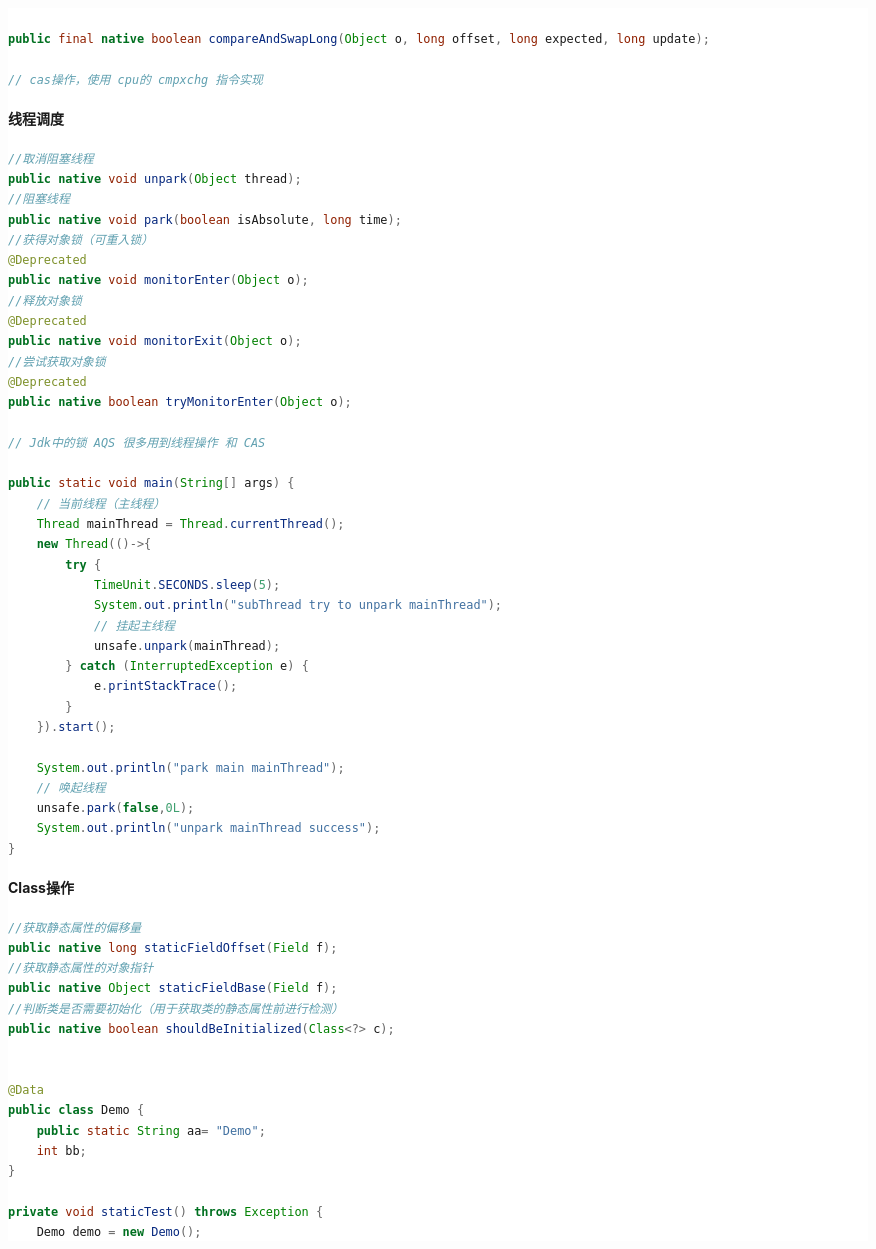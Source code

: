 ```java

public final native boolean compareAndSwapLong(Object o, long offset, long expected, long update);

// cas操作，使用 cpu的 cmpxchg 指令实现
```

#### 线程调度
```java
//取消阻塞线程
public native void unpark(Object thread);
//阻塞线程
public native void park(boolean isAbsolute, long time);
//获得对象锁（可重入锁）
@Deprecated
public native void monitorEnter(Object o);
//释放对象锁
@Deprecated
public native void monitorExit(Object o);
//尝试获取对象锁
@Deprecated
public native boolean tryMonitorEnter(Object o);

// Jdk中的锁 AQS 很多用到线程操作 和 CAS

public static void main(String[] args) {
    // 当前线程（主线程）
    Thread mainThread = Thread.currentThread();
    new Thread(()->{
        try {
            TimeUnit.SECONDS.sleep(5);
            System.out.println("subThread try to unpark mainThread");
            // 挂起主线程
            unsafe.unpark(mainThread);
        } catch (InterruptedException e) {
            e.printStackTrace();
        }
    }).start();

    System.out.println("park main mainThread");
    // 唤起线程
    unsafe.park(false,0L);
    System.out.println("unpark mainThread success");
}
```


#### Class操作
```java
//获取静态属性的偏移量
public native long staticFieldOffset(Field f);
//获取静态属性的对象指针
public native Object staticFieldBase(Field f);
//判断类是否需要初始化（用于获取类的静态属性前进行检测）
public native boolean shouldBeInitialized(Class<?> c);


@Data
public class Demo {
    public static String aa= "Demo";
    int bb;
}

private void staticTest() throws Exception {
    Demo demo = new Demo();
```